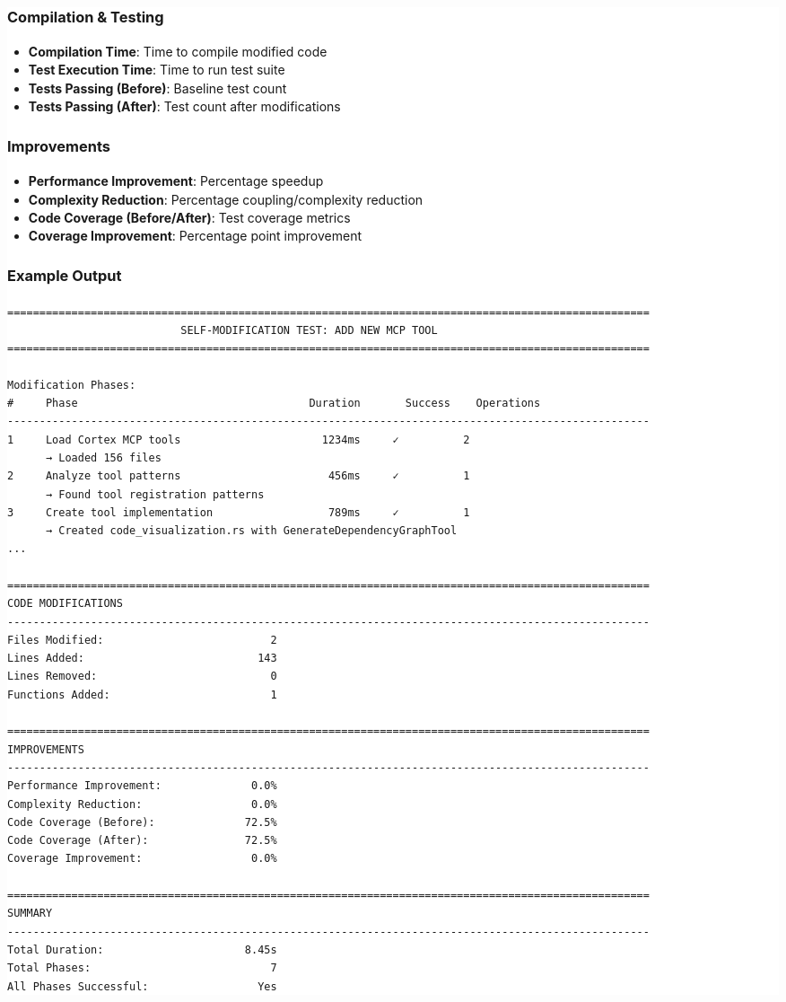 ### Compilation & Testing
- **Compilation Time**: Time to compile modified code
- **Test Execution Time**: Time to run test suite
- **Tests Passing (Before)**: Baseline test count
- **Tests Passing (After)**: Test count after modifications

### Improvements
- **Performance Improvement**: Percentage speedup
- **Complexity Reduction**: Percentage coupling/complexity reduction
- **Code Coverage (Before/After)**: Test coverage metrics
- **Coverage Improvement**: Percentage point improvement

### Example Output

```
====================================================================================================
                           SELF-MODIFICATION TEST: ADD NEW MCP TOOL
====================================================================================================

Modification Phases:
#     Phase                                    Duration       Success    Operations
----------------------------------------------------------------------------------------------------
1     Load Cortex MCP tools                      1234ms     ✓          2
      → Loaded 156 files
2     Analyze tool patterns                       456ms     ✓          1
      → Found tool registration patterns
3     Create tool implementation                  789ms     ✓          1
      → Created code_visualization.rs with GenerateDependencyGraphTool
...

====================================================================================================
CODE MODIFICATIONS
----------------------------------------------------------------------------------------------------
Files Modified:                          2
Lines Added:                           143
Lines Removed:                           0
Functions Added:                         1

====================================================================================================
IMPROVEMENTS
----------------------------------------------------------------------------------------------------
Performance Improvement:              0.0%
Complexity Reduction:                 0.0%
Code Coverage (Before):              72.5%
Code Coverage (After):               72.5%
Coverage Improvement:                 0.0%

====================================================================================================
SUMMARY
----------------------------------------------------------------------------------------------------
Total Duration:                      8.45s
Total Phases:                            7
All Phases Successful:                 Yes
```